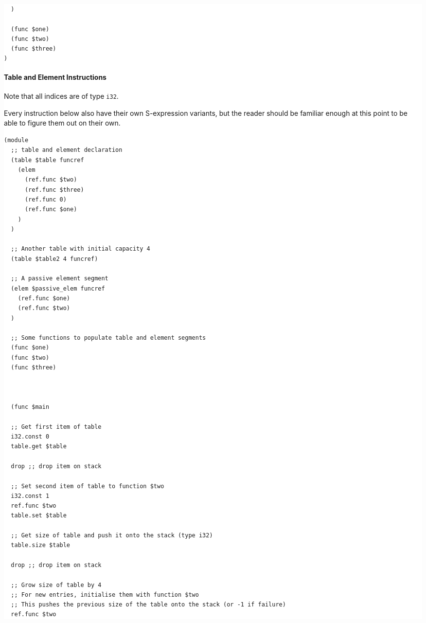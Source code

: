 ```wasm
  )

  (func $one)
  (func $two)
  (func $three)
)
```

#### Table and Element Instructions

Note that all indices are of type `i32`.

Every instruction below also have their own S-expression variants, but the reader should be familiar enough at this point to be able to figure them out on their own.

```wasm
(module
  ;; table and element declaration
  (table $table funcref
    (elem
      (ref.func $two)
      (ref.func $three)
      (ref.func 0)
      (ref.func $one)
    )
  )

  ;; Another table with initial capacity 4
  (table $table2 4 funcref)

  ;; A passive element segment
  (elem $passive_elem funcref
    (ref.func $one)
    (ref.func $two)
  )
  
  ;; Some functions to populate table and element segments
  (func $one)
  (func $two)
  (func $three)



  (func $main
  
  ;; Get first item of table
  i32.const 0
  table.get $table

  drop ;; drop item on stack

  ;; Set second item of table to function $two
  i32.const 1
  ref.func $two
  table.set $table

  ;; Get size of table and push it onto the stack (type i32)
  table.size $table

  drop ;; drop item on stack

  ;; Grow size of table by 4
  ;; For new entries, initialise them with function $two
  ;; This pushes the previous size of the table onto the stack (or -1 if failure)
  ref.func $two
```